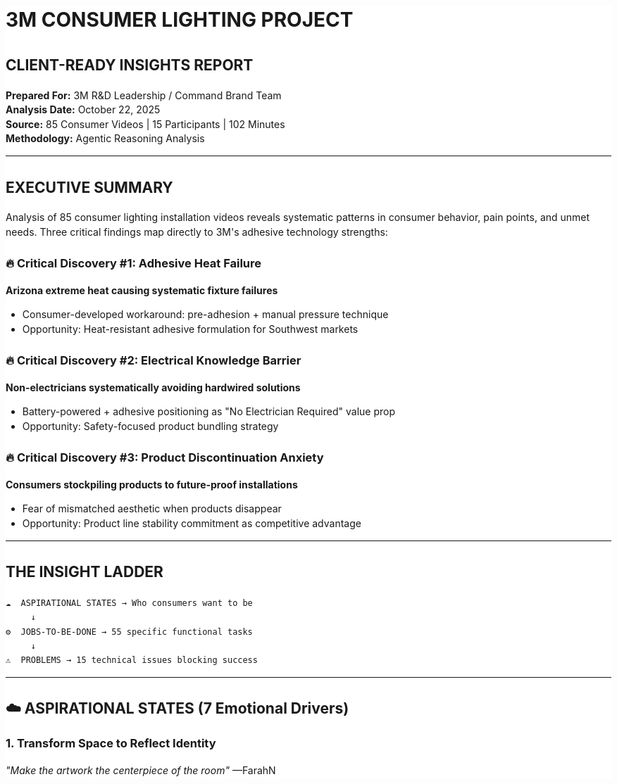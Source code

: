 # 3M CONSUMER LIGHTING PROJECT
## CLIENT-READY INSIGHTS REPORT

**Prepared For:** 3M R&D Leadership / Command Brand Team  
**Analysis Date:** October 22, 2025  
**Source:** 85 Consumer Videos | 15 Participants | 102 Minutes  
**Methodology:** Agentic Reasoning Analysis

---

## EXECUTIVE SUMMARY

Analysis of 85 consumer lighting installation videos reveals systematic patterns in consumer behavior, pain points, and unmet needs. Three critical findings map directly to 3M's adhesive technology strengths:

### 🔥 Critical Discovery #1: Adhesive Heat Failure
**Arizona extreme heat causing systematic fixture failures**
- Consumer-developed workaround: pre-adhesion + manual pressure technique
- Opportunity: Heat-resistant adhesive formulation for Southwest markets

### 🔥 Critical Discovery #2: Electrical Knowledge Barrier  
**Non-electricians systematically avoiding hardwired solutions**
- Battery-powered + adhesive positioning as "No Electrician Required" value prop
- Opportunity: Safety-focused product bundling strategy

### 🔥 Critical Discovery #3: Product Discontinuation Anxiety
**Consumers stockpiling products to future-proof installations**
- Fear of mismatched aesthetic when products disappear
- Opportunity: Product line stability commitment as competitive advantage

---

## THE INSIGHT LADDER

```
☁️  ASPIRATIONAL STATES → Who consumers want to be
     ↓
⚙️  JOBS-TO-BE-DONE → 55 specific functional tasks
     ↓
⚠️  PROBLEMS → 15 technical issues blocking success
```

---

## ☁️ ASPIRATIONAL STATES (7 Emotional Drivers)

### 1. Transform Space to Reflect Identity
*"Make the artwork the centerpiece of the room"* —FarahN

